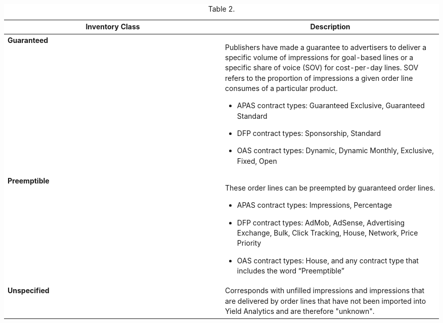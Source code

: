 <table id="ID-00001481__table-c59afa88-afa3-40c4-aebd-fa363da3b1cd"
class="table frame-all">
<caption><span class="table--title-label">Table 2. <span
class="title"></caption>
<colgroup>
<col style="width: 50%" />
<col style="width: 50%" />
</colgroup>
<thead class="thead">
<tr class="header row">
<th
id="ID-00001481__table-c59afa88-afa3-40c4-aebd-fa363da3b1cd__entry__1"
class="entry align-center colsep-1 rowsep-1">Inventory Class</th>
<th
id="ID-00001481__table-c59afa88-afa3-40c4-aebd-fa363da3b1cd__entry__2"
class="entry align-center colsep-1 rowsep-1">Description</th>
</tr>
</thead>
<tbody class="tbody">
<tr class="odd row">
<td class="entry align-center colsep-1 rowsep-1"
headers="ID-00001481__table-c59afa88-afa3-40c4-aebd-fa363da3b1cd__entry__1"><strong>Guaranteed</strong></td>
<td class="entry align-left colsep-1 rowsep-1"
headers="ID-00001481__table-c59afa88-afa3-40c4-aebd-fa363da3b1cd__entry__2"><p>Publishers
have made a guarantee to advertisers to deliver a specific volume of
impressions for goal-based lines or a specific share of voice (SOV) for
cost-per-day lines. SOV refers to the proportion of impressions a given
order line consumes of a particular product.</p>
<ul>
<li><p>APAS contract types: Guaranteed Exclusive, Guaranteed
Standard</p></li>
<li><p>DFP contract types: Sponsorship, Standard</p></li>
<li><p>OAS contract types: Dynamic, Dynamic Monthly, Exclusive, Fixed,
Open</p></li>
</ul></td>
</tr>
<tr class="even row">
<td class="entry align-center colsep-1 rowsep-1"
headers="ID-00001481__table-c59afa88-afa3-40c4-aebd-fa363da3b1cd__entry__1"><strong>Preemptible</strong></td>
<td class="entry align-left colsep-1 rowsep-1"
headers="ID-00001481__table-c59afa88-afa3-40c4-aebd-fa363da3b1cd__entry__2"><p>These
order lines can be preempted by guaranteed order lines.</p>
<ul>
<li><p>APAS contract types: Impressions, Percentage</p></li>
<li><p>DFP contract types: AdMob, AdSense, Advertising Exchange, Bulk,
Click Tracking, House, Network, Price Priority</p></li>
<li><p>OAS contract types: House, and any contract type that includes
the word “Preemptible”</p></li>
</ul></td>
</tr>
<tr class="odd row">
<td class="entry align-center colsep-1 rowsep-1"
headers="ID-00001481__table-c59afa88-afa3-40c4-aebd-fa363da3b1cd__entry__1"><strong>Unspecified</strong></td>
<td class="entry align-left colsep-1 rowsep-1"
headers="ID-00001481__table-c59afa88-afa3-40c4-aebd-fa363da3b1cd__entry__2">Corresponds
with unfilled impressions and impressions that are delivered by order
lines that have not been imported into Yield Analytics and are therefore
"unknown".</td>
</tr>
</tbody>
</table>